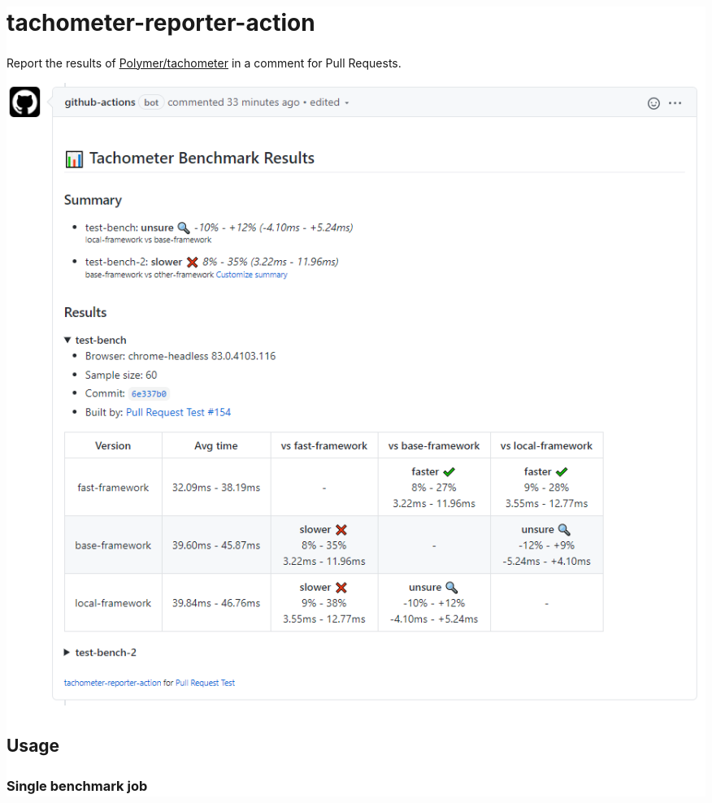 # tachometer-reporter-action

Report the results of
[Polymer/tachometer](https://github.com/polymer/tachometer) in a comment for
Pull Requests.

![Picture of a PR comment generated by tachometer-reporter-action](./docs/sample-comment-small.png)

## Usage

### Single benchmark job
